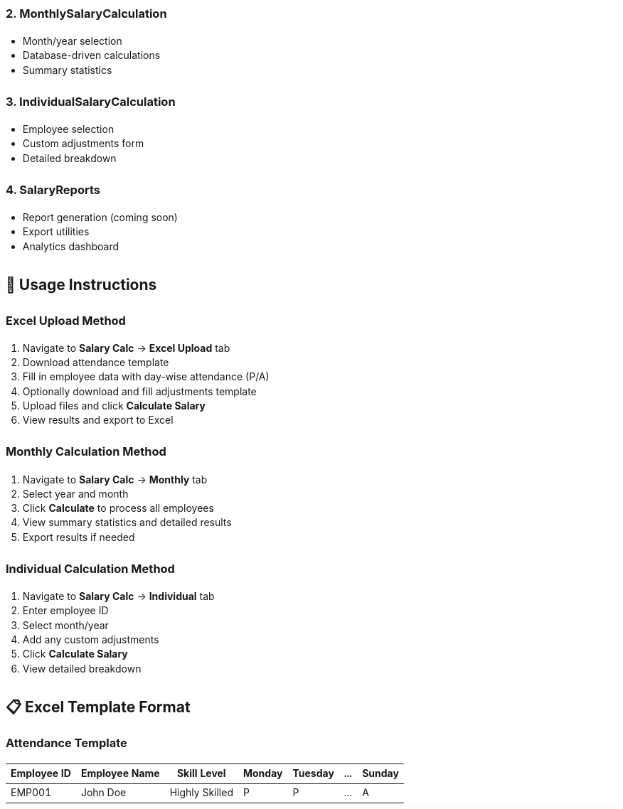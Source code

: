 ### 2. MonthlySalaryCalculation
- Month/year selection
- Database-driven calculations
- Summary statistics

### 3. IndividualSalaryCalculation
- Employee selection
- Custom adjustments form
- Detailed breakdown

### 4. SalaryReports
- Report generation (coming soon)
- Export utilities
- Analytics dashboard

## 🔧 Usage Instructions

### Excel Upload Method
1. Navigate to **Salary Calc** → **Excel Upload** tab
2. Download attendance template
3. Fill in employee data with day-wise attendance (P/A)
4. Optionally download and fill adjustments template
5. Upload files and click **Calculate Salary**
6. View results and export to Excel

### Monthly Calculation Method
1. Navigate to **Salary Calc** → **Monthly** tab
2. Select year and month
3. Click **Calculate** to process all employees
4. View summary statistics and detailed results
5. Export results if needed

### Individual Calculation Method
1. Navigate to **Salary Calc** → **Individual** tab
2. Enter employee ID
3. Select month/year
4. Add any custom adjustments
5. Click **Calculate Salary**
6. View detailed breakdown

## 📋 Excel Template Format

### Attendance Template
| Employee ID | Employee Name | Skill Level | Monday | Tuesday | ... | Sunday |
|-------------|---------------|-------------|---------|---------|-----|---------|
| EMP001      | John Doe      | Highly Skilled | P | P | ... | A |
